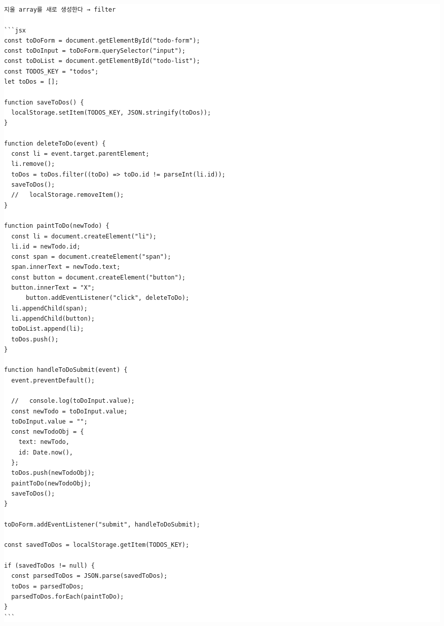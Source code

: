     지울 array를 새로 생성한다 → filter
    
    ```jsx
    const toDoForm = document.getElementById("todo-form");
    const toDoInput = toDoForm.querySelector("input");
    const toDoList = document.getElementById("todo-list");
    const TODOS_KEY = "todos";
    let toDos = [];
    
    function saveToDos() {
      localStorage.setItem(TODOS_KEY, JSON.stringify(toDos));
    }
    
    function deleteToDo(event) {
      const li = event.target.parentElement;
      li.remove();
      toDos = toDos.filter((toDo) => toDo.id != parseInt(li.id));
      saveToDos();
      //   localStorage.removeItem();
    }
    
    function paintToDo(newTodo) {
      const li = document.createElement("li");
      li.id = newTodo.id;
      const span = document.createElement("span");
      span.innerText = newTodo.text;
      const button = document.createElement("button");
      button.innerText = "X";
    	  button.addEventListener("click", deleteToDo);
      li.appendChild(span);
      li.appendChild(button);
      toDoList.append(li);
      toDos.push();
    }
    
    function handleToDoSubmit(event) {
      event.preventDefault();
    
      //   console.log(toDoInput.value);
      const newTodo = toDoInput.value;
      toDoInput.value = "";
      const newTodoObj = {
        text: newTodo,
        id: Date.now(),
      };
      toDos.push(newTodoObj);
      paintToDo(newTodoObj);
      saveToDos();
    }
    
    toDoForm.addEventListener("submit", handleToDoSubmit);
    
    const savedToDos = localStorage.getItem(TODOS_KEY);
    
    if (savedToDos != null) {
      const parsedToDos = JSON.parse(savedToDos);
      toDos = parsedToDos;
      parsedToDos.forEach(paintToDo);
    }
    ```